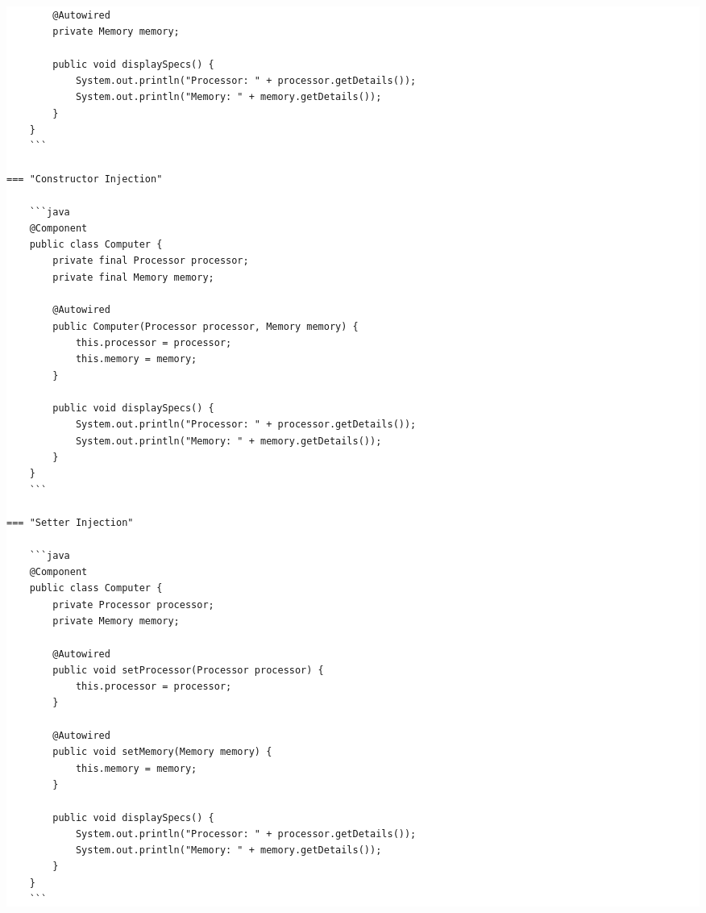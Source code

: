             @Autowired
            private Memory memory;

            public void displaySpecs() {
                System.out.println("Processor: " + processor.getDetails());
                System.out.println("Memory: " + memory.getDetails());
            }
        }
        ```

    === "Constructor Injection"

        ```java
        @Component
        public class Computer {
            private final Processor processor;
            private final Memory memory;

            @Autowired
            public Computer(Processor processor, Memory memory) {
                this.processor = processor;
                this.memory = memory;
            }

            public void displaySpecs() {
                System.out.println("Processor: " + processor.getDetails());
                System.out.println("Memory: " + memory.getDetails());
            }
        }
        ```

    === "Setter Injection"

        ```java
        @Component
        public class Computer {
            private Processor processor;
            private Memory memory;

            @Autowired
            public void setProcessor(Processor processor) {
                this.processor = processor;
            }

            @Autowired
            public void setMemory(Memory memory) {
                this.memory = memory;
            }

            public void displaySpecs() {
                System.out.println("Processor: " + processor.getDetails());
                System.out.println("Memory: " + memory.getDetails());
            }
        }
        ```
